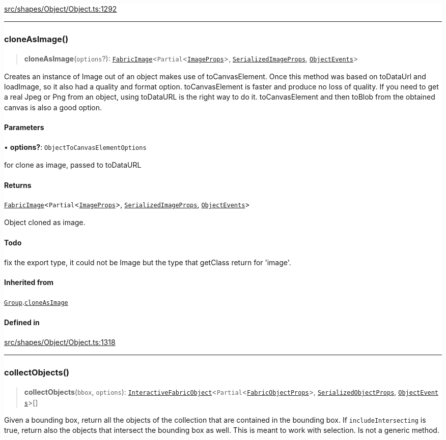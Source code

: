 [src/shapes/Object/Object.ts:1292](https://github.com/fabricjs/fabric.js/blob/c093e29e73123dafcfa091ff4d5e04e690bb796e/src/shapes/Object/Object.ts#L1292)

***

### cloneAsImage()

> **cloneAsImage**(`options`?): [`FabricImage`](/api/classes/fabricimage/)\<`Partial`\<[`ImageProps`](/api/interfaces/imageprops/)\>, [`SerializedImageProps`](/api/interfaces/serializedimageprops/), [`ObjectEvents`](/api/interfaces/objectevents/)\>

Creates an instance of Image out of an object
makes use of toCanvasElement.
Once this method was based on toDataUrl and loadImage, so it also had a quality
and format option. toCanvasElement is faster and produce no loss of quality.
If you need to get a real Jpeg or Png from an object, using toDataURL is the right way to do it.
toCanvasElement and then toBlob from the obtained canvas is also a good option.

#### Parameters

• **options?**: `ObjectToCanvasElementOptions`

for clone as image, passed to toDataURL

#### Returns

[`FabricImage`](/api/classes/fabricimage/)\<`Partial`\<[`ImageProps`](/api/interfaces/imageprops/)\>, [`SerializedImageProps`](/api/interfaces/serializedimageprops/), [`ObjectEvents`](/api/interfaces/objectevents/)\>

Object cloned as image.

#### Todo

fix the export type, it could not be Image but the type that getClass return for 'image'.

#### Inherited from

[`Group`](/api/classes/group/).[`cloneAsImage`](/api/classes/group/#cloneasimage)

#### Defined in

[src/shapes/Object/Object.ts:1318](https://github.com/fabricjs/fabric.js/blob/c093e29e73123dafcfa091ff4d5e04e690bb796e/src/shapes/Object/Object.ts#L1318)

***

### collectObjects()

> **collectObjects**(`bbox`, `options`): [`InteractiveFabricObject`](/api/classes/interactivefabricobject/)\<`Partial`\<[`FabricObjectProps`](/api/interfaces/fabricobjectprops/)\>, [`SerializedObjectProps`](/api/interfaces/serializedobjectprops/), [`ObjectEvents`](/api/interfaces/objectevents/)\>[]

Given a bounding box, return all the objects of the collection that are contained in the bounding box.
If `includeIntersecting` is true, return also the objects that intersect the bounding box as well.
This is meant to work with selection. Is not a generic method.
